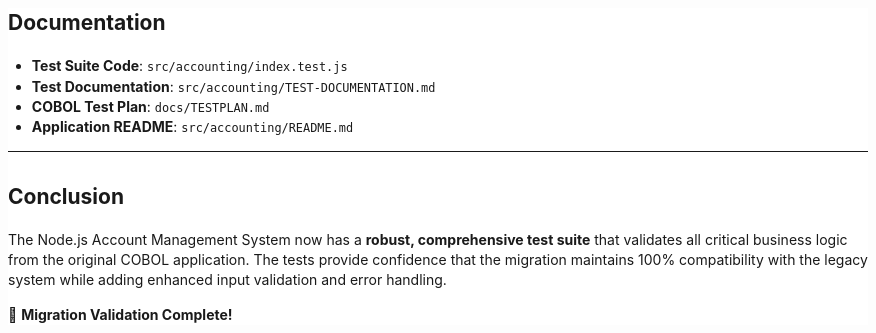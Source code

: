 ## Documentation

- **Test Suite Code**: `src/accounting/index.test.js`
- **Test Documentation**: `src/accounting/TEST-DOCUMENTATION.md`
- **COBOL Test Plan**: `docs/TESTPLAN.md`
- **Application README**: `src/accounting/README.md`

---

## Conclusion

The Node.js Account Management System now has a **robust, comprehensive test suite** that validates all critical business logic from the original COBOL application. The tests provide confidence that the migration maintains 100% compatibility with the legacy system while adding enhanced input validation and error handling.

🎉 **Migration Validation Complete!**
